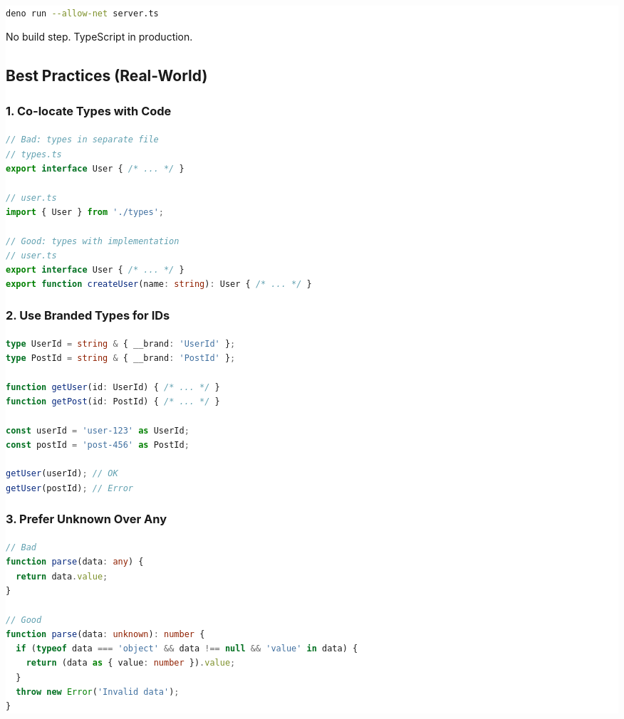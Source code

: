 ```bash
deno run --allow-net server.ts
```

No build step. TypeScript in production.

## Best Practices (Real-World)

### 1. Co-locate Types with Code

```typescript
// Bad: types in separate file
// types.ts
export interface User { /* ... */ }

// user.ts
import { User } from './types';

// Good: types with implementation
// user.ts
export interface User { /* ... */ }
export function createUser(name: string): User { /* ... */ }
```

### 2. Use Branded Types for IDs

```typescript
type UserId = string & { __brand: 'UserId' };
type PostId = string & { __brand: 'PostId' };

function getUser(id: UserId) { /* ... */ }
function getPost(id: PostId) { /* ... */ }

const userId = 'user-123' as UserId;
const postId = 'post-456' as PostId;

getUser(userId); // OK
getUser(postId); // Error
```

### 3. Prefer Unknown Over Any

```typescript
// Bad
function parse(data: any) {
  return data.value;
}

// Good
function parse(data: unknown): number {
  if (typeof data === 'object' && data !== null && 'value' in data) {
    return (data as { value: number }).value;
  }
  throw new Error('Invalid data');
}
```
